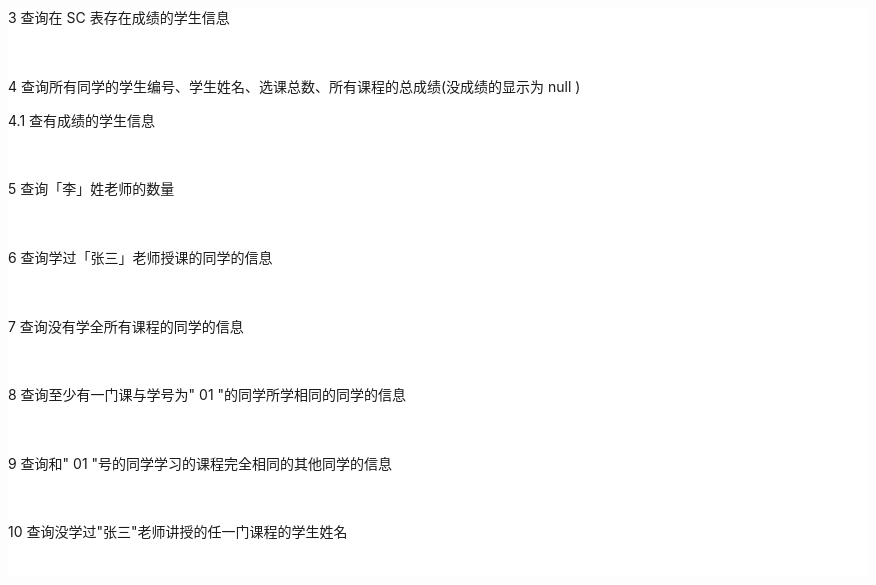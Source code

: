 3 查询在 SC 表存在成绩的学生信息

```rust,editable


```

4 查询所有同学的学生编号、学生姓名、选课总数、所有课程的总成绩(没成绩的显示为 null )

4.1 查有成绩的学生信息

```rust,editable


```

5 查询「李」姓老师的数量

```rust,editable


```

6 查询学过「张三」老师授课的同学的信息

```rust,editable


```

7 查询没有学全所有课程的同学的信息

```rust,editable


```

8 查询至少有一门课与学号为" 01 "的同学所学相同的同学的信息

```rust,editable


```

9 查询和" 01 "号的同学学习的课程完全相同的其他同学的信息

```rust,editable


```

10 查询没学过"张三"老师讲授的任一门课程的学生姓名

```rust,editable


```

